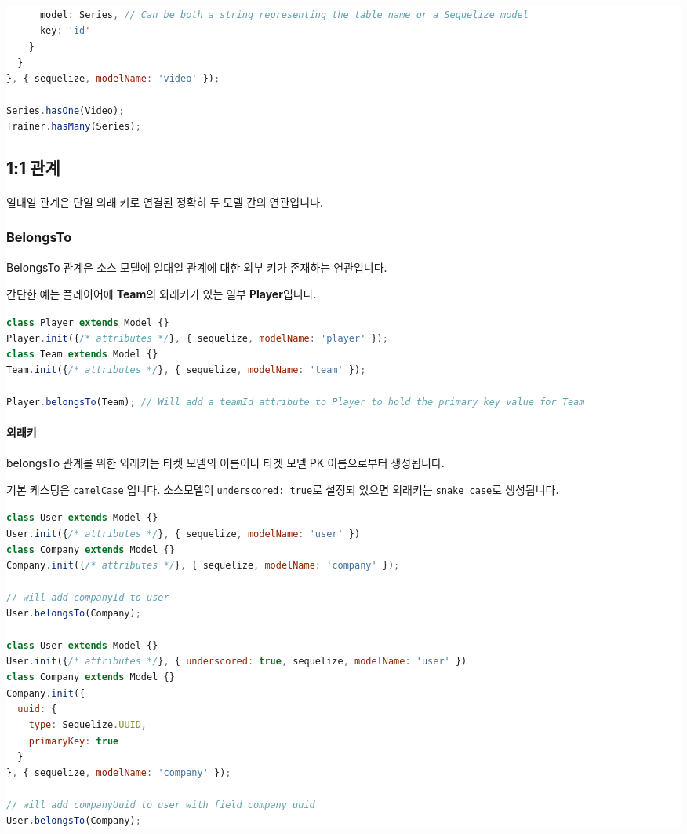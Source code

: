 ```js
      model: Series, // Can be both a string representing the table name or a Sequelize model
      key: 'id'
    }
  }
}, { sequelize, modelName: 'video' });

Series.hasOne(Video);
Trainer.hasMany(Series);
```



## 1:1 관계

일대일 관계은 단일 외래 키로 연결된 정확히 두 모델 간의 연관입니다.



### BelongsTo

BelongsTo 관계은 소스 모델에 일대일 관계에 대한 외부 키가 존재하는 연관입니다.

간단한 예는 플레이어에 **Team**의 외래키가 있는 일부 **Player**입니다.

```js
class Player extends Model {}
Player.init({/* attributes */}, { sequelize, modelName: 'player' });
class Team extends Model {}
Team.init({/* attributes */}, { sequelize, modelName: 'team' });

Player.belongsTo(Team); // Will add a teamId attribute to Player to hold the primary key value for Team
```



#### 외래키

belongsTo 관계를 위한 외래키는 타켓 모델의 이름이나 타겟 모델 PK 이름으로부터 생성됩니다.

기본 케스팅은 `camelCase` 입니다. 소스모델이 `underscored: true`로 설정되 있으면 외래키는 `snake_case`로 생성됩니다. 

```js
class User extends Model {}
User.init({/* attributes */}, { sequelize, modelName: 'user' })
class Company extends Model {}
Company.init({/* attributes */}, { sequelize, modelName: 'company' });

// will add companyId to user
User.belongsTo(Company);

class User extends Model {}
User.init({/* attributes */}, { underscored: true, sequelize, modelName: 'user' })
class Company extends Model {}
Company.init({
  uuid: {
    type: Sequelize.UUID,
    primaryKey: true
  }
}, { sequelize, modelName: 'company' });

// will add companyUuid to user with field company_uuid
User.belongsTo(Company);
```
